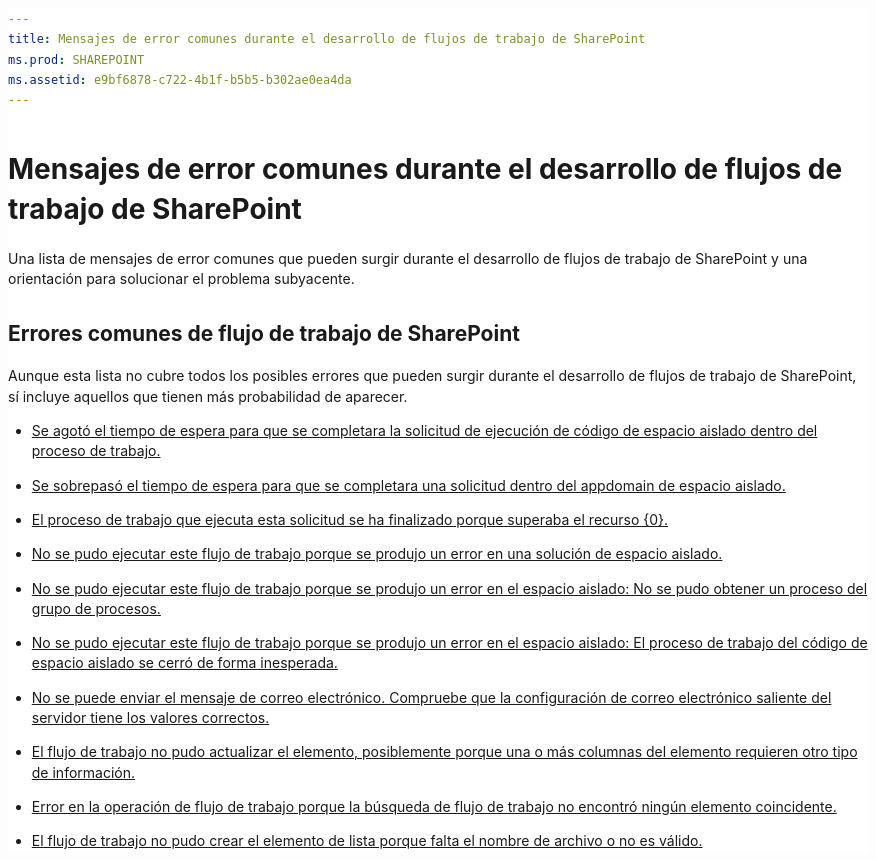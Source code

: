 ```yaml
---
title: Mensajes de error comunes durante el desarrollo de flujos de trabajo de SharePoint
ms.prod: SHAREPOINT
ms.assetid: e9bf6878-c722-4b1f-b5b5-b302ae0ea4da
---
```



# Mensajes de error comunes durante el desarrollo de flujos de trabajo de SharePoint
Una lista de mensajes de error comunes que pueden surgir durante el desarrollo de flujos de trabajo de SharePoint y una orientación para solucionar el problema subyacente.
## Errores comunes de flujo de trabajo de SharePoint

Aunque esta lista no cubre todos los posibles errores que pueden surgir durante el desarrollo de flujos de trabajo de SharePoint, sí incluye aquellos que tienen más probabilidad de aparecer.
  
    
    

-  [Se agotó el tiempo de espera para que se completara la solicitud de ejecución de código de espacio aislado dentro del proceso de trabajo.](#bkmk_error01)
    
  
-  [Se sobrepasó el tiempo de espera para que se completara una solicitud dentro del appdomain de espacio aislado.](#bkmk_error02)
    
  
-  [El proceso de trabajo que ejecuta esta solicitud se ha finalizado porque superaba el recurso {0}.](#bkmk_error03)
    
  
-  [No se pudo ejecutar este flujo de trabajo porque se produjo un error en una solución de espacio aislado.](#bkmk_error04)
    
  
-  [No se pudo ejecutar este flujo de trabajo porque se produjo un error en el espacio aislado: No se pudo obtener un proceso del grupo de procesos.](#bkmk_error05)
    
  
-  [No se pudo ejecutar este flujo de trabajo porque se produjo un error en el espacio aislado: El proceso de trabajo del código de espacio aislado se cerró de forma inesperada.](#bkmk_error06)
    
  
-  [No se puede enviar el mensaje de correo electrónico. Compruebe que la configuración de correo electrónico saliente del servidor tiene los valores correctos.](#bkmk_error07)
    
  
-  [El flujo de trabajo no pudo actualizar el elemento, posiblemente porque una o más columnas del elemento requieren otro tipo de información.](#bkmk_error08)
    
  
-  [Error en la operación de flujo de trabajo porque la búsqueda de flujo de trabajo no encontró ningún elemento coincidente.](#bkmk_error09)
    
  
-  [El flujo de trabajo no pudo crear el elemento de lista porque falta el nombre de archivo o no es válido.](#bkmk_error10)
    